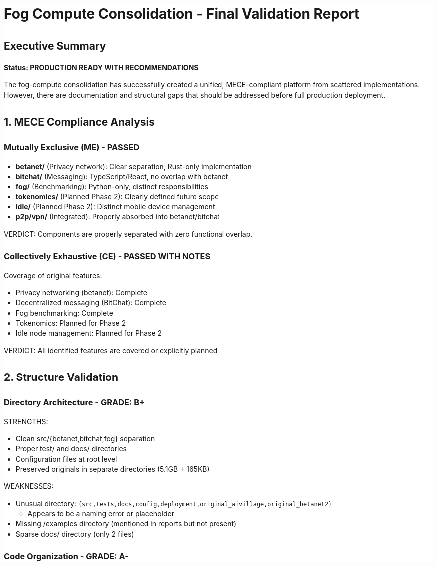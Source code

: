 # Fog Compute Consolidation - Final Validation Report

## Executive Summary
**Status: PRODUCTION READY WITH RECOMMENDATIONS**

The fog-compute consolidation has successfully created a unified, MECE-compliant platform from scattered implementations. However, there are documentation and structural gaps that should be addressed before full production deployment.

## 1. MECE Compliance Analysis

### Mutually Exclusive (ME) - PASSED
- **betanet/** (Privacy network): Clear separation, Rust-only implementation
- **bitchat/** (Messaging): TypeScript/React, no overlap with betanet
- **fog/** (Benchmarking): Python-only, distinct responsibilities
- **tokenomics/** (Planned Phase 2): Clearly defined future scope
- **idle/** (Planned Phase 2): Distinct mobile device management
- **p2p/vpn/** (Integrated): Properly absorbed into betanet/bitchat

VERDICT: Components are properly separated with zero functional overlap.

### Collectively Exhaustive (CE) - PASSED WITH NOTES
Coverage of original features:
- Privacy networking (betanet): Complete
- Decentralized messaging (BitChat): Complete
- Fog benchmarking: Complete
- Tokenomics: Planned for Phase 2
- Idle node management: Planned for Phase 2

VERDICT: All identified features are covered or explicitly planned.

## 2. Structure Validation

### Directory Architecture - GRADE: B+

STRENGTHS:
- Clean src/{betanet,bitchat,fog} separation
- Proper test/ and docs/ directories
- Configuration files at root level
- Preserved originals in separate directories (5.1GB + 165KB)

WEAKNESSES:
- Unusual directory: `{src,tests,docs,config,deployment,original_aivillage,original_betanet2}`
  - Appears to be a naming error or placeholder
- Missing /examples directory (mentioned in reports but not present)
- Sparse docs/ directory (only 2 files)

### Code Organization - GRADE: A-
